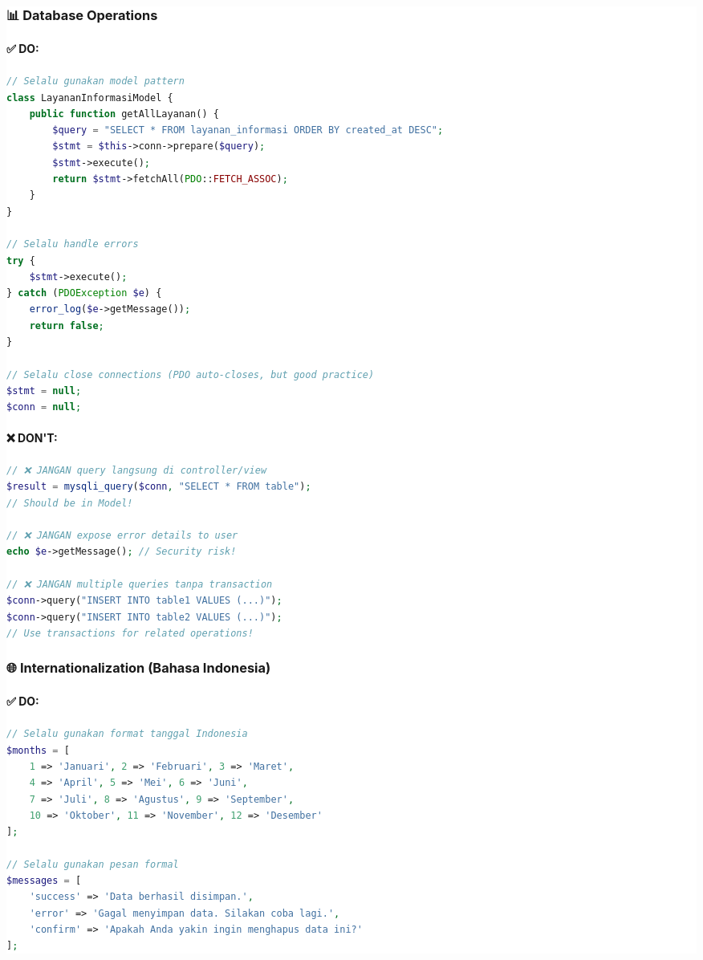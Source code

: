 ### 📊 Database Operations

#### ✅ DO:
```php
// Selalu gunakan model pattern
class LayananInformasiModel {
    public function getAllLayanan() {
        $query = "SELECT * FROM layanan_informasi ORDER BY created_at DESC";
        $stmt = $this->conn->prepare($query);
        $stmt->execute();
        return $stmt->fetchAll(PDO::FETCH_ASSOC);
    }
}

// Selalu handle errors
try {
    $stmt->execute();
} catch (PDOException $e) {
    error_log($e->getMessage());
    return false;
}

// Selalu close connections (PDO auto-closes, but good practice)
$stmt = null;
$conn = null;
```

#### ❌ DON'T:
```php
// ❌ JANGAN query langsung di controller/view
$result = mysqli_query($conn, "SELECT * FROM table");
// Should be in Model!

// ❌ JANGAN expose error details to user
echo $e->getMessage(); // Security risk!

// ❌ JANGAN multiple queries tanpa transaction
$conn->query("INSERT INTO table1 VALUES (...)");
$conn->query("INSERT INTO table2 VALUES (...)");
// Use transactions for related operations!
```

### 🌐 Internationalization (Bahasa Indonesia)

#### ✅ DO:
```php
// Selalu gunakan format tanggal Indonesia
$months = [
    1 => 'Januari', 2 => 'Februari', 3 => 'Maret',
    4 => 'April', 5 => 'Mei', 6 => 'Juni',
    7 => 'Juli', 8 => 'Agustus', 9 => 'September',
    10 => 'Oktober', 11 => 'November', 12 => 'Desember'
];

// Selalu gunakan pesan formal
$messages = [
    'success' => 'Data berhasil disimpan.',
    'error' => 'Gagal menyimpan data. Silakan coba lagi.',
    'confirm' => 'Apakah Anda yakin ingin menghapus data ini?'
];
```
